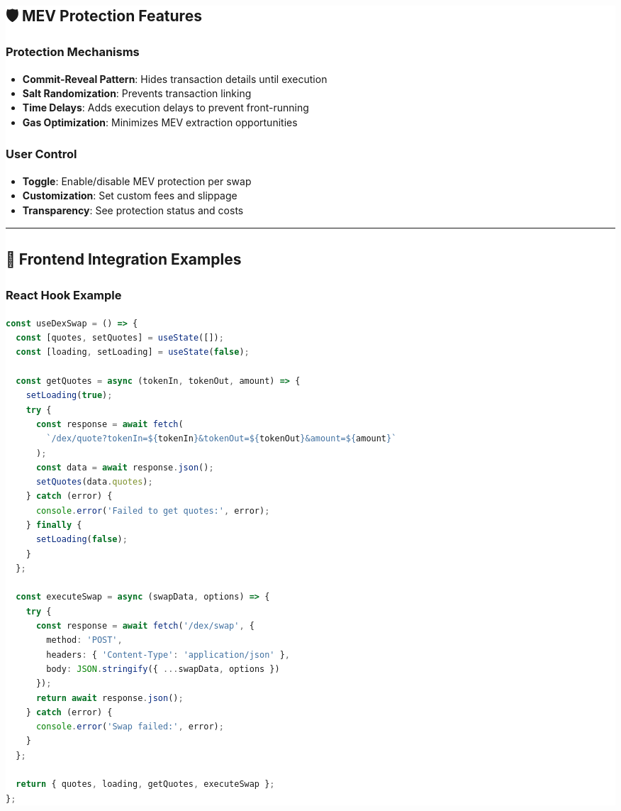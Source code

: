 
## 🛡️ **MEV Protection Features**

### **Protection Mechanisms**
- **Commit-Reveal Pattern**: Hides transaction details until execution
- **Salt Randomization**: Prevents transaction linking
- **Time Delays**: Adds execution delays to prevent front-running
- **Gas Optimization**: Minimizes MEV extraction opportunities

### **User Control**
- **Toggle**: Enable/disable MEV protection per swap
- **Customization**: Set custom fees and slippage
- **Transparency**: See protection status and costs

---

## 📱 **Frontend Integration Examples**

### **React Hook Example**
```typescript
const useDexSwap = () => {
  const [quotes, setQuotes] = useState([]);
  const [loading, setLoading] = useState(false);

  const getQuotes = async (tokenIn, tokenOut, amount) => {
    setLoading(true);
    try {
      const response = await fetch(
        `/dex/quote?tokenIn=${tokenIn}&tokenOut=${tokenOut}&amount=${amount}`
      );
      const data = await response.json();
      setQuotes(data.quotes);
    } catch (error) {
      console.error('Failed to get quotes:', error);
    } finally {
      setLoading(false);
    }
  };

  const executeSwap = async (swapData, options) => {
    try {
      const response = await fetch('/dex/swap', {
        method: 'POST',
        headers: { 'Content-Type': 'application/json' },
        body: JSON.stringify({ ...swapData, options })
      });
      return await response.json();
    } catch (error) {
      console.error('Swap failed:', error);
    }
  };

  return { quotes, loading, getQuotes, executeSwap };
};
```

